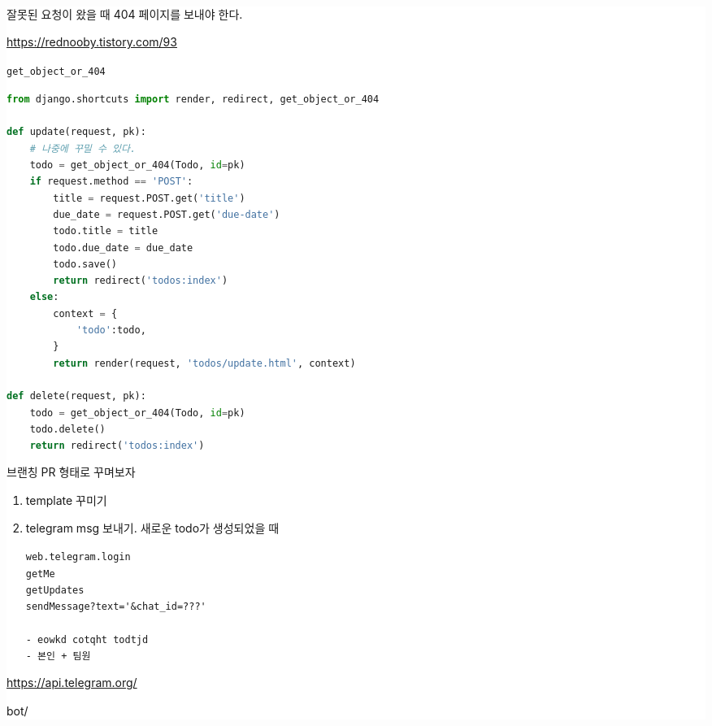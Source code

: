 



잘못된 요청이 왔을 때 404 페이지를 보내야 한다.

https://rednooby.tistory.com/93

`get_object_or_404`

```python
from django.shortcuts import render, redirect, get_object_or_404

def update(request, pk):
    # 나중에 꾸밀 수 있다.
    todo = get_object_or_404(Todo, id=pk)
    if request.method == 'POST':
        title = request.POST.get('title')
        due_date = request.POST.get('due-date')
        todo.title = title
        todo.due_date = due_date
        todo.save()
        return redirect('todos:index')
    else:
        context = {
            'todo':todo,
        }   
        return render(request, 'todos/update.html', context)

def delete(request, pk):
    todo = get_object_or_404(Todo, id=pk)
    todo.delete()
    return redirect('todos:index')
```





브랜칭 PR 형태로 꾸며보자

1. template 꾸미기

2. telegram msg 보내기. 새로운 todo가 생성되었을 때

   ```
   web.telegram.login
   getMe
   getUpdates
   sendMessage?text='&chat_id=???'
   
   - eowkd cotqht todtjd
   - 본인 + 팀원
   ```



https://api.telegram.org/

bot<token>/
